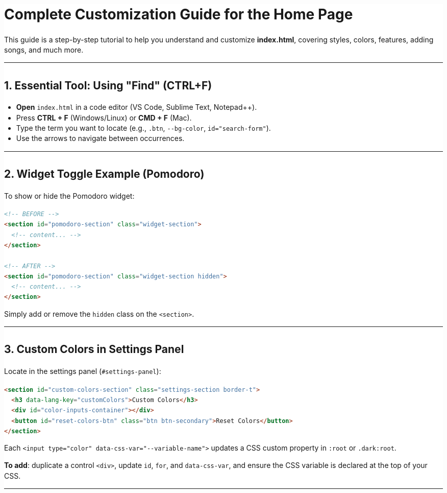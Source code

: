 # Complete Customization Guide for the Home Page

This guide is a step-by-step tutorial to help you understand and customize **index.html**, covering styles, colors, features, adding songs, and much more.

---

## 1. Essential Tool: Using "Find" (CTRL+F)

- **Open** `index.html` in a code editor (VS Code, Sublime Text, Notepad++).
- Press **CTRL + F** (Windows/Linux) or **CMD + F** (Mac).
- Type the term you want to locate (e.g., `.btn`, `--bg-color`, `id="search-form"`).
- Use the arrows to navigate between occurrences.

---

## 2. Widget Toggle Example (Pomodoro)

To show or hide the Pomodoro widget:

```html
<!-- BEFORE -->
<section id="pomodoro-section" class="widget-section">
  <!-- content... -->
</section>

<!-- AFTER -->
<section id="pomodoro-section" class="widget-section hidden">
  <!-- content... -->
</section>
```

Simply add or remove the `hidden` class on the `<section>`.

---

## 3. Custom Colors in Settings Panel

Locate in the settings panel (`#settings-panel`):

```html
<section id="custom-colors-section" class="settings-section border-t">
  <h3 data-lang-key="customColors">Custom Colors</h3>
  <div id="color-inputs-container"></div>
  <button id="reset-colors-btn" class="btn btn-secondary">Reset Colors</button>
</section>
```

Each `<input type="color" data-css-var="--variable-name">` updates a CSS custom property in `:root` or `.dark:root`.

**To add**: duplicate a control `<div>`, update `id`, `for`, and `data-css-var`, and ensure the CSS variable is declared at the top of your CSS.

---